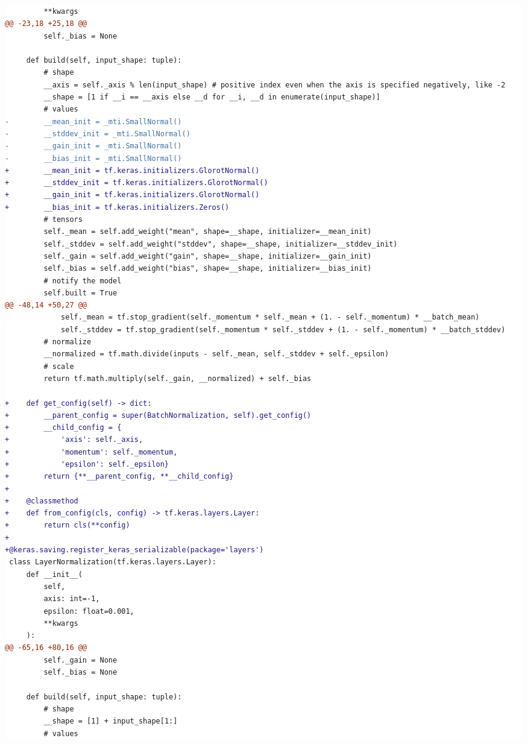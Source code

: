 ```diff
         **kwargs
@@ -23,18 +25,18 @@
         self._bias = None
 
     def build(self, input_shape: tuple):
         # shape
         __axis = self._axis % len(input_shape) # positive index even when the axis is specified negatively, like -2
         __shape = [1 if __i == __axis else __d for __i, __d in enumerate(input_shape)]
         # values
-        __mean_init = _mti.SmallNormal()
-        __stddev_init = _mti.SmallNormal()
-        __gain_init = _mti.SmallNormal()
-        __bias_init = _mti.SmallNormal()
+        __mean_init = tf.keras.initializers.GlorotNormal()
+        __stddev_init = tf.keras.initializers.GlorotNormal()
+        __gain_init = tf.keras.initializers.GlorotNormal()
+        __bias_init = tf.keras.initializers.Zeros()
         # tensors
         self._mean = self.add_weight("mean", shape=__shape, initializer=__mean_init)
         self._stddev = self.add_weight("stddev", shape=__shape, initializer=__stddev_init)
         self._gain = self.add_weight("gain", shape=__shape, initializer=__gain_init)
         self._bias = self.add_weight("bias", shape=__shape, initializer=__bias_init)
         # notify the model
         self.built = True
@@ -48,14 +50,27 @@
             self._mean = tf.stop_gradient(self._momentum * self._mean + (1. - self._momentum) * __batch_mean)
             self._stddev = tf.stop_gradient(self._momentum * self._stddev + (1. - self._momentum) * __batch_stddev)
         # normalize
         __normalized = tf.math.divide(inputs - self._mean, self._stddev + self._epsilon)
         # scale
         return tf.math.multiply(self._gain, __normalized) + self._bias
 
+    def get_config(self) -> dict:
+        __parent_config = super(BatchNormalization, self).get_config()
+        __child_config = {
+            'axis': self._axis,
+            'momentum': self._momentum,
+            'epsilon': self._epsilon}
+        return {**__parent_config, **__child_config}
+
+    @classmethod
+    def from_config(cls, config) -> tf.keras.layers.Layer:
+        return cls(**config)
+
+@keras.saving.register_keras_serializable(package='layers')
 class LayerNormalization(tf.keras.layers.Layer):
     def __init__(
         self,
         axis: int=-1,
         epsilon: float=0.001,
         **kwargs
     ):
@@ -65,16 +80,16 @@
         self._gain = None
         self._bias = None
 
     def build(self, input_shape: tuple):
         # shape
         __shape = [1] + input_shape[1:]
         # values
```